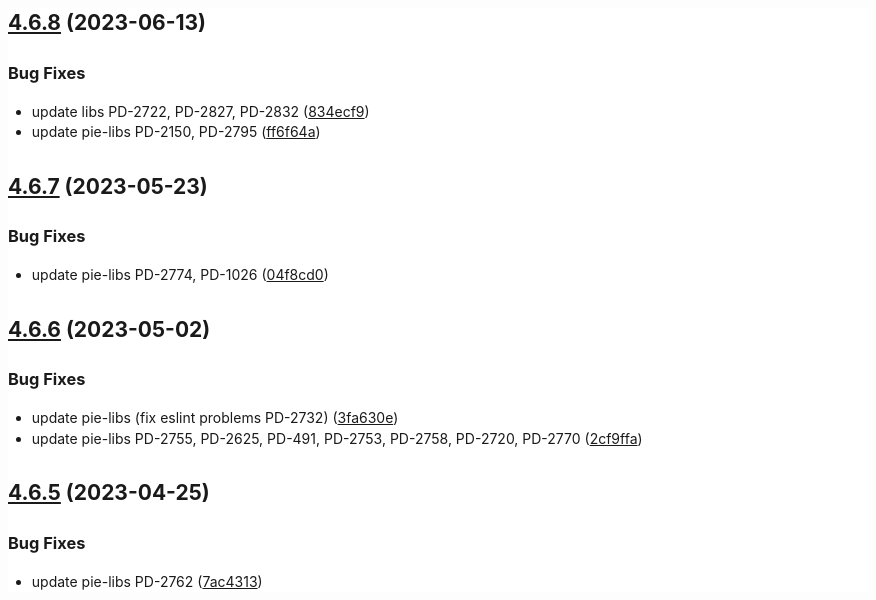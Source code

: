 



## [4.6.8](https://github.com/pie-framework/pie-elements/compare/@pie-element/select-text-controller@4.6.7...@pie-element/select-text-controller@4.6.8) (2023-06-13)


### Bug Fixes

* update libs PD-2722, PD-2827, PD-2832 ([834ecf9](https://github.com/pie-framework/pie-elements/commit/834ecf92cc7204c851c68f0945ad5d52e453c9d0))
* update pie-libs PD-2150, PD-2795 ([ff6f64a](https://github.com/pie-framework/pie-elements/commit/ff6f64afa6ccaa8a060c986b1637c680e68c62b6))





## [4.6.7](https://github.com/pie-framework/pie-elements/compare/@pie-element/select-text-controller@4.6.6...@pie-element/select-text-controller@4.6.7) (2023-05-23)


### Bug Fixes

* update pie-libs PD-2774, PD-1026 ([04f8cd0](https://github.com/pie-framework/pie-elements/commit/04f8cd000afdb2ccb0c25146d46acb60c5fea651))





## [4.6.6](https://github.com/pie-framework/pie-elements/compare/@pie-element/select-text-controller@4.6.5...@pie-element/select-text-controller@4.6.6) (2023-05-02)


### Bug Fixes

* update pie-libs (fix eslint problems PD-2732) ([3fa630e](https://github.com/pie-framework/pie-elements/commit/3fa630eb96b116cb685ab58fbf216fb572d1c333))
* update pie-libs PD-2755, PD-2625, PD-491, PD-2753, PD-2758, PD-2720, PD-2770 ([2cf9ffa](https://github.com/pie-framework/pie-elements/commit/2cf9ffa4fbef6f2ebc0924f305debc9fc6560a75))





## [4.6.5](https://github.com/pie-framework/pie-elements/compare/@pie-element/select-text-controller@4.6.4...@pie-element/select-text-controller@4.6.5) (2023-04-25)


### Bug Fixes

* update pie-libs PD-2762 ([7ac4313](https://github.com/pie-framework/pie-elements/commit/7ac431346b822fe3bbb0d13375f044f6ce1f426b))
